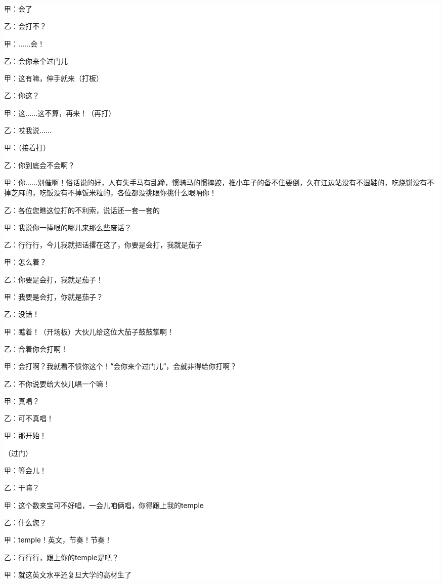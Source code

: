甲：会了

乙：会打不？

甲：……会！

乙：会你来个过门儿

甲：这有嘛，伸手就来（打板）

乙：你这？

甲：这……这不算，再来！（再打）

乙：哎我说……

甲：（接着打）

乙：你到底会不会啊？

甲：你……别催啊！俗话说的好，人有失手马有乱蹄，惯骑马的惯摔跤，推小车子的备不住要倒，久在江边站没有不湿鞋的，吃烧饼没有不掉芝麻的，吃饭没有不掉饭米粒的，各位都没挑眼你挑什么眼呐你！

乙：各位您瞧这位打的不利索，说话还一套一套的

甲：我说你一捧哏的哪儿来那么些废话？

乙：行行行，今儿我就把话撂在这了，你要是会打，我就是茄子

甲：怎么着？

乙：你要是会打，我就是茄子！

甲：我要是会打，你就是茄子？

乙：没错！

甲：瞧着！（开场板）大伙儿给这位大茄子鼓鼓掌啊！

乙：合着你会打啊！

甲：会打啊？我就看不惯你这个！“会你来个过门儿“，会就非得给你打啊？

乙：不你说要给大伙儿唱一个嘛！

甲：真唱？

乙：可不真唱！

甲：那开始！

（过门）

甲：等会儿！

乙：干嘛？

甲：这个数来宝可不好唱，一会儿咱俩唱，你得跟上我的temple

乙：什么您？

甲：temple！英文，节奏！节奏！

乙：行行行，跟上你的temple是吧？

甲：就这英文水平还复旦大学的高材生了
